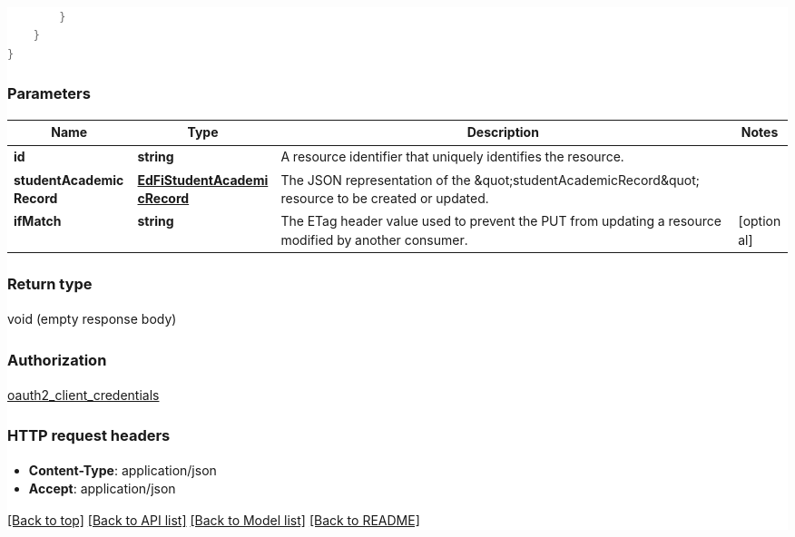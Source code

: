 ```csharp
        }
    }
}
```

### Parameters

Name | Type | Description  | Notes
------------- | ------------- | ------------- | -------------
 **id** | **string**| A resource identifier that uniquely identifies the resource. | 
 **studentAcademicRecord** | [**EdFiStudentAcademicRecord**](EdFiStudentAcademicRecord.md)| The JSON representation of the \&quot;studentAcademicRecord\&quot; resource to be created or updated. | 
 **ifMatch** | **string**| The ETag header value used to prevent the PUT from updating a resource modified by another consumer. | [optional] 

### Return type

void (empty response body)

### Authorization

[oauth2_client_credentials](../README.md#oauth2_client_credentials)

### HTTP request headers

 - **Content-Type**: application/json
 - **Accept**: application/json

[[Back to top]](#) [[Back to API list]](../README.md#documentation-for-api-endpoints) [[Back to Model list]](../README.md#documentation-for-models) [[Back to README]](../README.md)


